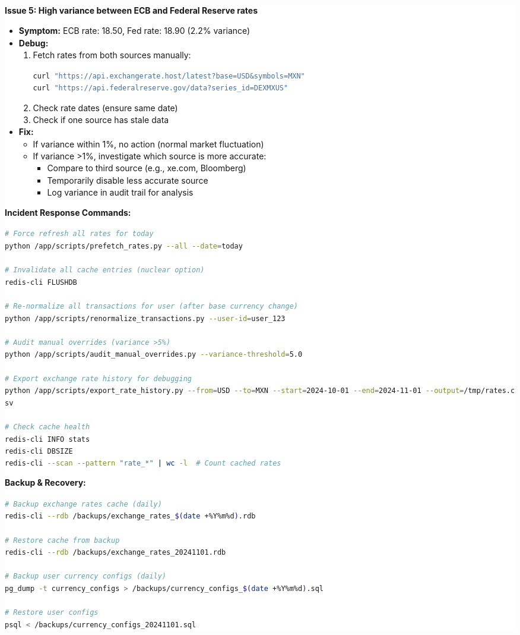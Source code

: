 **Issue 5: High variance between ECB and Federal Reserve rates**
- **Symptom:** ECB rate: 18.50, Fed rate: 18.90 (2.2% variance)
- **Debug:**
  1. Fetch rates from both sources manually:
     ```bash
     curl "https://api.exchangerate.host/latest?base=USD&symbols=MXN"
     curl "https://api.federalreserve.gov/data?series_id=DEXMXUS"
     ```
  2. Check rate dates (ensure same date)
  3. Check if one source has stale data
- **Fix:**
  - If variance within 1%, no action (normal market fluctuation)
  - If variance >1%, investigate which source is more accurate:
    - Compare to third source (e.g., xe.com, Bloomberg)
    - Temporarily disable less accurate source
    - Log variance in audit trail for analysis

**Incident Response Commands:**

```bash
# Force refresh all rates for today
python /app/scripts/prefetch_rates.py --all --date=today

# Invalidate all cache entries (nuclear option)
redis-cli FLUSHDB

# Re-normalize all transactions for user (after base currency change)
python /app/scripts/renormalize_transactions.py --user-id=user_123

# Audit manual overrides (variance >5%)
python /app/scripts/audit_manual_overrides.py --variance-threshold=5.0

# Export exchange rate history for debugging
python /app/scripts/export_rate_history.py --from=USD --to=MXN --start=2024-10-01 --end=2024-11-01 --output=/tmp/rates.csv

# Check cache health
redis-cli INFO stats
redis-cli DBSIZE
redis-cli --scan --pattern "rate_*" | wc -l  # Count cached rates
```

**Backup & Recovery:**

```bash
# Backup exchange rates cache (daily)
redis-cli --rdb /backups/exchange_rates_$(date +%Y%m%d).rdb

# Restore cache from backup
redis-cli --rdb /backups/exchange_rates_20241101.rdb

# Backup user currency configs (daily)
pg_dump -t currency_configs > /backups/currency_configs_$(date +%Y%m%d).sql

# Restore user configs
psql < /backups/currency_configs_20241101.sql
```

